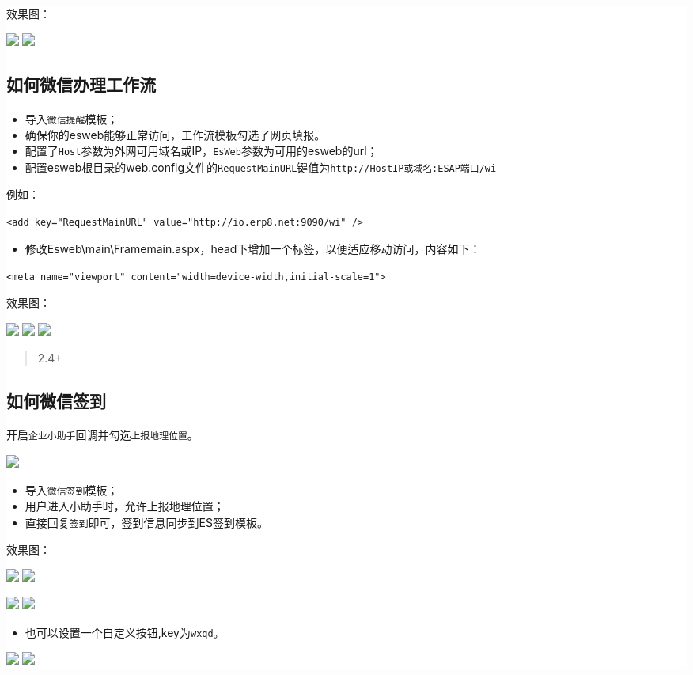 效果图：

![](./img/7.12.png)
![](./img/7.13.png)

## 如何微信办理工作流
* 导入`微信提醒`模板；
* 确保你的esweb能够正常访问，工作流模板勾选了网页填报。
* 配置了`Host`参数为外网可用域名或IP，`EsWeb`参数为可用的esweb的url；
* 配置esweb根目录的web.config文件的`RequestMainURL`键值为`http://HostIP或域名:ESAP端口/wi`

例如：
```
<add key="RequestMainURL" value="http://io.erp8.net:9090/wi" />
```

* 修改Esweb\main\Framemain.aspx，head下增加一个<meta>标签，以便适应移动访问，内容如下：

```
<meta name="viewport" content="width=device-width,initial-scale=1">
```

效果图：

<img src="./img/8.9.png" width="240">
<img src="./img/8.10.png" width="240">
<img src="./img/8.11.png" width="240">

> 2.4+

## 如何微信签到
开启`企业小助手`回调并勾选`上报地理位置`。

![](./img/7.16.png)

* 导入`微信签到`模板；
* 用户进入小助手时，允许上报地理位置；
* 直接回复`签到`即可，签到信息同步到ES签到模板。

效果图：

<img src="./img/7.17.png" width="240">
<img src="./img/7.18.jpg" width="240">

![](./img/7.19.png)
![](./img/7.20.png)

* 也可以设置一个自定义按钮,key为`wxqd`。

![](./img/7.27.png)
<img src="./img/7.25.jpg" width="240">
